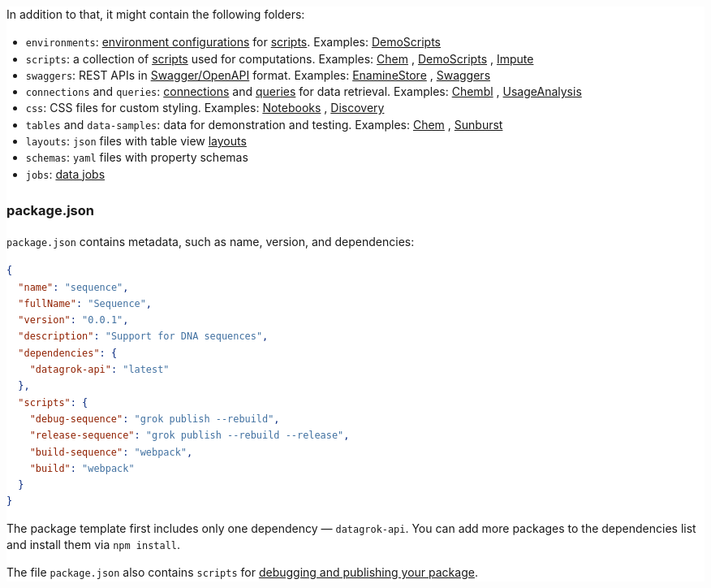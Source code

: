 In addition to that, it might contain the following folders:

* `environments`: [environment configurations](../compute/scripting.md#environments)
  for [scripts](../compute/scripting.md). Examples: [DemoScripts]
* `scripts`: a collection of [scripts](../compute/scripting.md) used for computations.
  Examples: [Chem](https://github.com/datagrok-ai/public/tree/master/packages/Chem)
  , [DemoScripts]
  , [Impute](https://github.com/datagrok-ai/public/tree/master/packages/Impute)
* `swaggers`: REST APIs in [Swagger/OpenAPI](../access/open-api.md) format.
  Examples: [EnamineStore](https://github.com/datagrok-ai/public/tree/master/packages/EnamineStore)
  , [Swaggers](https://github.com/datagrok-ai/public/tree/master/packages/Swaggers)
* `connections` and `queries`: [connections](../access/data-connection.md)
  and [queries](../access/data-query.md) for data retrieval.
  Examples: [Chembl](https://github.com/datagrok-ai/public/tree/master/packages/Chembl)
  , [UsageAnalysis](https://github.com/datagrok-ai/public/tree/master/packages/UsageAnalysis)
* `css`: CSS files for custom styling.
  Examples: [Notebooks](https://github.com/datagrok-ai/public/tree/master/packages/Notebooks)
  , [Discovery](https://github.com/datagrok-ai/public/tree/master/packages/Discovery)
* `tables` and `data-samples`: data for demonstration and testing.
  Examples: [Chem](https://github.com/datagrok-ai/public/tree/master/packages/Chem)
  , [Sunburst](https://github.com/datagrok-ai/public/tree/master/packages/Sunburst)
* `layouts`: `json` files with table view [layouts](how-to/layouts.md)
* `schemas`: `yaml` files with property schemas
* `jobs`: [data jobs](../access/data-job.md)

### <a href="#" id="package.json"></a>package.json

`package.json` contains metadata, such as name, version, and dependencies:

```json
{
  "name": "sequence",
  "fullName": "Sequence",
  "version": "0.0.1",
  "description": "Support for DNA sequences",
  "dependencies": {
    "datagrok-api": "latest"
  },
  "scripts": {
    "debug-sequence": "grok publish --rebuild",
    "release-sequence": "grok publish --rebuild --release",
    "build-sequence": "webpack",
    "build": "webpack"
  }
}
```

The package template first includes only one dependency — `datagrok-api`. You can add more packages to the dependencies
list and install them via `npm install`.

The file `package.json` also contains `scripts`
for [debugging and publishing your package](#publishing).


[DemoScripts]: https://github.com/datagrok-ai/public/blob/master/packages/Demo/projects/scripts/